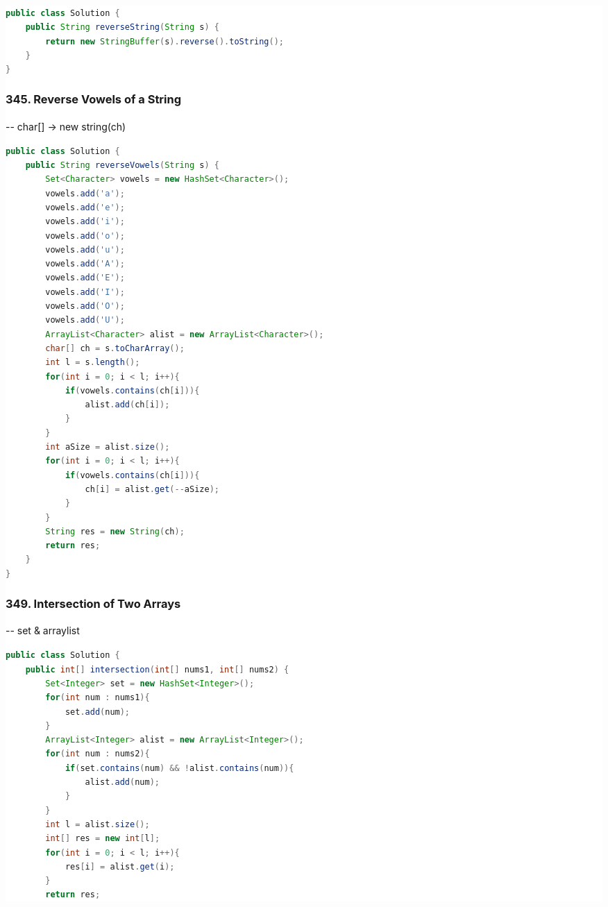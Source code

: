``` java
public class Solution {
    public String reverseString(String s) {
        return new StringBuffer(s).reverse().toString();
    }
}
```
### 345. Reverse Vowels of a String
-- char[] -> new string(ch)
``` java
public class Solution {
    public String reverseVowels(String s) {
        Set<Character> vowels = new HashSet<Character>();
        vowels.add('a');
        vowels.add('e');
        vowels.add('i');
        vowels.add('o');
        vowels.add('u');
        vowels.add('A');
        vowels.add('E');
        vowels.add('I');
        vowels.add('O');
        vowels.add('U');
        ArrayList<Character> alist = new ArrayList<Character>();
        char[] ch = s.toCharArray();
        int l = s.length();
        for(int i = 0; i < l; i++){
            if(vowels.contains(ch[i])){
                alist.add(ch[i]);
            }
        }
        int aSize = alist.size();
        for(int i = 0; i < l; i++){
            if(vowels.contains(ch[i])){
                ch[i] = alist.get(--aSize);
            }
        }
        String res = new String(ch);
        return res;
    }
}
```
### 349. Intersection of Two Arrays
-- set & arraylist
``` java
public class Solution {
    public int[] intersection(int[] nums1, int[] nums2) {
        Set<Integer> set = new HashSet<Integer>();
        for(int num : nums1){
            set.add(num);
        }
        ArrayList<Integer> alist = new ArrayList<Integer>();
        for(int num : nums2){
            if(set.contains(num) && !alist.contains(num)){
                alist.add(num);
            }
        }
        int l = alist.size();
        int[] res = new int[l];
        for(int i = 0; i < l; i++){
            res[i] = alist.get(i);
        }
        return res;
```